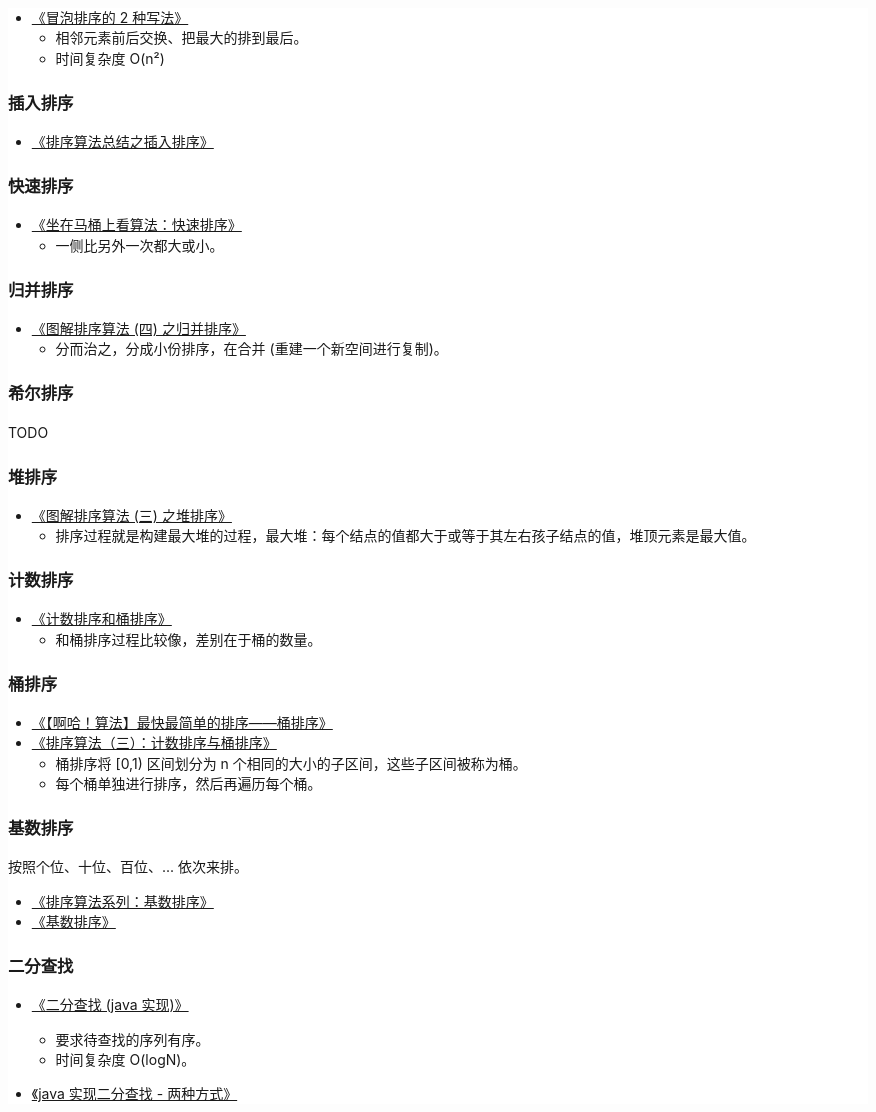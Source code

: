 *   [《冒泡排序的 2 种写法》](https://blog.csdn.net/shuaizai88/article/details/73250615)
    *   相邻元素前后交换、把最大的排到最后。
    *   时间复杂度 O(n²)

### [](#插入排序)插入排序

*   [《排序算法总结之插入排序》](https://www.cnblogs.com/hapjin/p/5517667.html)

### [](#快速排序)快速排序

*   [《坐在马桶上看算法：快速排序》](http://developer.51cto.com/art/201403/430986.htm)
    *   一侧比另外一次都大或小。

### [](#归并排序)归并排序

*   [《图解排序算法 (四) 之归并排序》](http://www.cnblogs.com/chengxiao/p/6194356.html)
    *   分而治之，分成小份排序，在合并 (重建一个新空间进行复制)。

### [](#希尔排序)希尔排序

TODO

### [](#堆排序)堆排序

*   [《图解排序算法 (三) 之堆排序》](https://www.cnblogs.com/chengxiao/p/6129630.html)
    *   排序过程就是构建最大堆的过程，最大堆：每个结点的值都大于或等于其左右孩子结点的值，堆顶元素是最大值。

### [](#计数排序)计数排序

*   [《计数排序和桶排序》](https://www.cnblogs.com/suvllian/p/5495780.html)
    *   和桶排序过程比较像，差别在于桶的数量。

### [](#桶排序)桶排序

*   [《【啊哈！算法】最快最简单的排序——桶排序》](http://blog.51cto.com/ahalei/1362789)
*   [《排序算法（三）：计数排序与桶排序》](https://blog.csdn.net/sunjinshengli/article/details/70738527)
    *   桶排序将 [0,1) 区间划分为 n 个相同的大小的子区间，这些子区间被称为桶。
    *   每个桶单独进行排序，然后再遍历每个桶。

### [](#基数排序)基数排序

按照个位、十位、百位、... 依次来排。

*   [《排序算法系列：基数排序》](https://blog.csdn.net/lemon_tree12138/article/details/51695211)
*   [《基数排序》](https://www.cnblogs.com/skywang12345/p/3603669.html)

### [](#二分查找)二分查找

*   [《二分查找 (java 实现)》](https://www.cnblogs.com/coderising/p/5708632.html)

    *   要求待查找的序列有序。
    *   时间复杂度 O(logN)。
*   [《java 实现二分查找 - 两种方式》](https://blog.csdn.net/maoyuanming0806/article/details/78176957)
